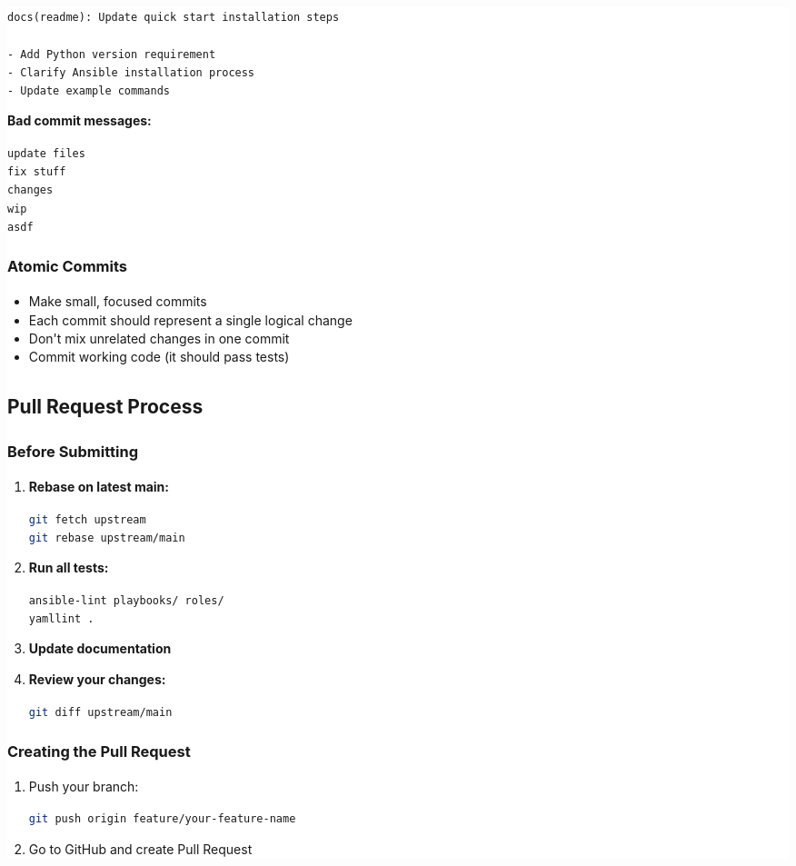 ```
docs(readme): Update quick start installation steps

- Add Python version requirement
- Clarify Ansible installation process
- Update example commands
```

**Bad commit messages:**

```
update files
fix stuff
changes
wip
asdf
```

### Atomic Commits

- Make small, focused commits
- Each commit should represent a single logical change
- Don't mix unrelated changes in one commit
- Commit working code (it should pass tests)

## Pull Request Process

### Before Submitting

1. **Rebase on latest main:**
   ```bash
   git fetch upstream
   git rebase upstream/main
   ```

2. **Run all tests:**
   ```bash
   ansible-lint playbooks/ roles/
   yamllint .
   ```

3. **Update documentation**

4. **Review your changes:**
   ```bash
   git diff upstream/main
   ```

### Creating the Pull Request

1. Push your branch:
   ```bash
   git push origin feature/your-feature-name
   ```

2. Go to GitHub and create Pull Request
